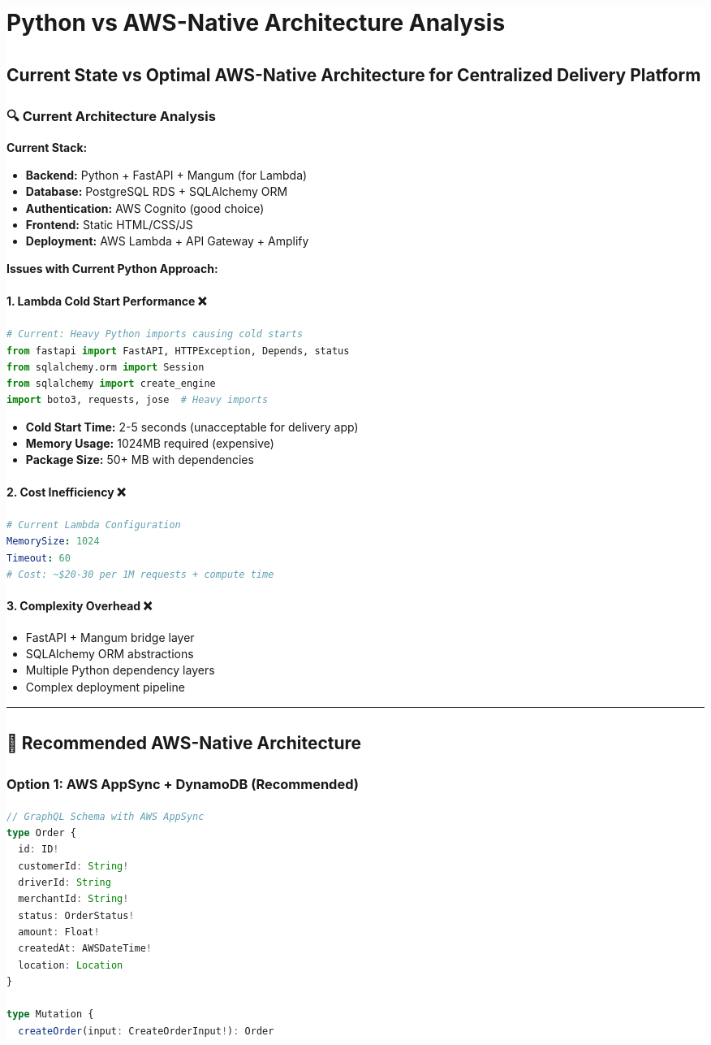 # Python vs AWS-Native Architecture Analysis
## Current State vs Optimal AWS-Native Architecture for Centralized Delivery Platform

### 🔍 Current Architecture Analysis

**Current Stack:**
- **Backend:** Python + FastAPI + Mangum (for Lambda)
- **Database:** PostgreSQL RDS + SQLAlchemy ORM
- **Authentication:** AWS Cognito (good choice)
- **Frontend:** Static HTML/CSS/JS
- **Deployment:** AWS Lambda + API Gateway + Amplify

**Issues with Current Python Approach:**

#### 1. **Lambda Cold Start Performance** ❌
```python
# Current: Heavy Python imports causing cold starts
from fastapi import FastAPI, HTTPException, Depends, status
from sqlalchemy.orm import Session
from sqlalchemy import create_engine
import boto3, requests, jose  # Heavy imports
```
- **Cold Start Time:** 2-5 seconds (unacceptable for delivery app)
- **Memory Usage:** 1024MB required (expensive)
- **Package Size:** 50+ MB with dependencies

#### 2. **Cost Inefficiency** ❌
```yaml
# Current Lambda Configuration
MemorySize: 1024
Timeout: 60
# Cost: ~$20-30 per 1M requests + compute time
```

#### 3. **Complexity Overhead** ❌
- FastAPI + Mangum bridge layer
- SQLAlchemy ORM abstractions
- Multiple Python dependency layers
- Complex deployment pipeline

---

## 🚀 Recommended AWS-Native Architecture

### **Option 1: AWS AppSync + DynamoDB (Recommended)**

```typescript
// GraphQL Schema with AWS AppSync
type Order {
  id: ID!
  customerId: String!
  driverId: String
  merchantId: String!
  status: OrderStatus!
  amount: Float!
  createdAt: AWSDateTime!
  location: Location
}

type Mutation {
  createOrder(input: CreateOrderInput!): Order
```